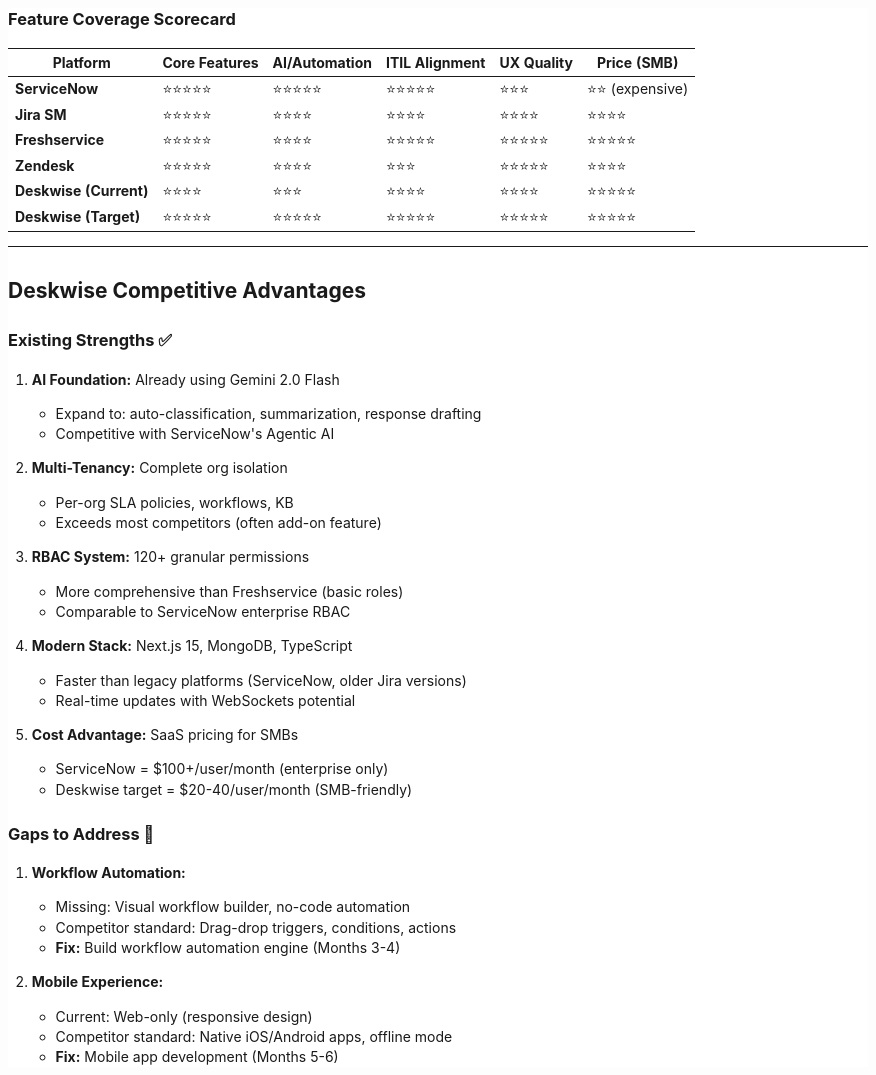 ### Feature Coverage Scorecard

| Platform | Core Features | AI/Automation | ITIL Alignment | UX Quality | Price (SMB) |
|----------|--------------|---------------|----------------|-----------|-------------|
| **ServiceNow** | ⭐⭐⭐⭐⭐ | ⭐⭐⭐⭐⭐ | ⭐⭐⭐⭐⭐ | ⭐⭐⭐ | ⭐⭐ (expensive) |
| **Jira SM** | ⭐⭐⭐⭐⭐ | ⭐⭐⭐⭐ | ⭐⭐⭐⭐ | ⭐⭐⭐⭐ | ⭐⭐⭐⭐ |
| **Freshservice** | ⭐⭐⭐⭐⭐ | ⭐⭐⭐⭐ | ⭐⭐⭐⭐⭐ | ⭐⭐⭐⭐⭐ | ⭐⭐⭐⭐⭐ |
| **Zendesk** | ⭐⭐⭐⭐⭐ | ⭐⭐⭐⭐ | ⭐⭐⭐ | ⭐⭐⭐⭐⭐ | ⭐⭐⭐⭐ |
| **Deskwise (Current)** | ⭐⭐⭐⭐ | ⭐⭐⭐ | ⭐⭐⭐⭐ | ⭐⭐⭐⭐ | ⭐⭐⭐⭐⭐ |
| **Deskwise (Target)** | ⭐⭐⭐⭐⭐ | ⭐⭐⭐⭐⭐ | ⭐⭐⭐⭐⭐ | ⭐⭐⭐⭐⭐ | ⭐⭐⭐⭐⭐ |

---

## Deskwise Competitive Advantages

### Existing Strengths ✅

1. **AI Foundation:** Already using Gemini 2.0 Flash
   - Expand to: auto-classification, summarization, response drafting
   - Competitive with ServiceNow's Agentic AI

2. **Multi-Tenancy:** Complete org isolation
   - Per-org SLA policies, workflows, KB
   - Exceeds most competitors (often add-on feature)

3. **RBAC System:** 120+ granular permissions
   - More comprehensive than Freshservice (basic roles)
   - Comparable to ServiceNow enterprise RBAC

4. **Modern Stack:** Next.js 15, MongoDB, TypeScript
   - Faster than legacy platforms (ServiceNow, older Jira versions)
   - Real-time updates with WebSockets potential

5. **Cost Advantage:** SaaS pricing for SMBs
   - ServiceNow = $100+/user/month (enterprise only)
   - Deskwise target = $20-40/user/month (SMB-friendly)

### Gaps to Address 🔴

1. **Workflow Automation:**
   - Missing: Visual workflow builder, no-code automation
   - Competitor standard: Drag-drop triggers, conditions, actions
   - **Fix:** Build workflow automation engine (Months 3-4)

2. **Mobile Experience:**
   - Current: Web-only (responsive design)
   - Competitor standard: Native iOS/Android apps, offline mode
   - **Fix:** Mobile app development (Months 5-6)
